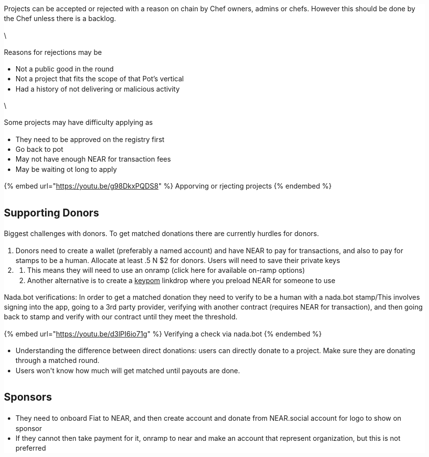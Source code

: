 Projects can be accepted or rejected with a reason on chain by Chef owners, admins or chefs. However this should be done by the Chef unless there is a backlog.&#x20;

\


Reasons for rejections may be

* Not a public good in the round
* Not a project that fits the scope of that Pot’s vertical
* Had a history of not delivering or malicious activity

\


Some projects may have difficulty applying as&#x20;

* They need to be approved on the registry first
* Go back to pot
* May not have enough NEAR for transaction fees
* May be waiting ot long to apply

{% embed url="https://youtu.be/g98DkxPQDS8" %}
Apporving or rjecting projects
{% endembed %}

## Supporting Donors

Biggest challenges with donors. To get matched donations there are currently hurdles for donors.&#x20;

1. Donors need to create a wallet (preferably a named account) and have NEAR to pay for transactions, and also to pay for stamps to be a human. Allocate at least .5 N $2 for donors. Users will need to save their private keys
2.
   1. This means they will need to use an onramp (click here for available on-ramp options)
   2. Another alternative is to create a [keypom](https://keypom.xyz/) linkdrop where you preload NEAR for someone to use

Nada.bot verifications: In order to get a matched donation they need to verify to be a human with a nada.bot stamp/This involves signing into the app, going to a 3rd party provider, verifying with another contract (requires NEAR for transaction), and then going back to stamp and verify with our contract until they meet the threshold.

{% embed url="https://youtu.be/d3lPI6io71g" %}
Verifying a check via nada.bot
{% endembed %}

* Understanding the difference between direct donations: users can directly donate to a project. Make sure they are donating through a matched round.&#x20;
* Users won't  know how much will get matched until payouts are done.

## Sponsors

* They need to onboard Fiat to NEAR, and then create account and donate from NEAR.social account for logo to show on sponsor
* If they cannot then take payment for it, onramp to near and make an account that represent organization, but this is not preferred
